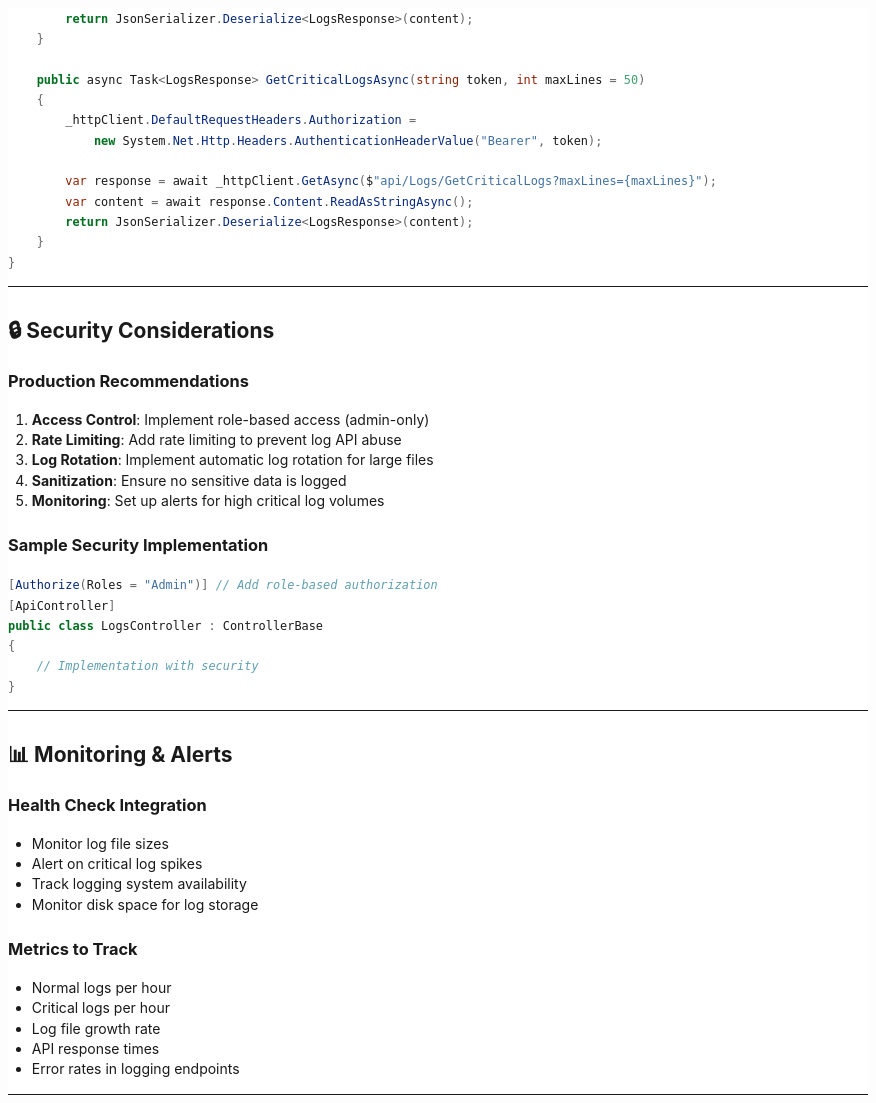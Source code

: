 ```csharp
        return JsonSerializer.Deserialize<LogsResponse>(content);
    }
    
    public async Task<LogsResponse> GetCriticalLogsAsync(string token, int maxLines = 50)
    {
        _httpClient.DefaultRequestHeaders.Authorization = 
            new System.Net.Http.Headers.AuthenticationHeaderValue("Bearer", token);
            
        var response = await _httpClient.GetAsync($"api/Logs/GetCriticalLogs?maxLines={maxLines}");
        var content = await response.Content.ReadAsStringAsync();
        return JsonSerializer.Deserialize<LogsResponse>(content);
    }
}
```

---

## 🔒 **Security Considerations**

### Production Recommendations
1. **Access Control**: Implement role-based access (admin-only)
2. **Rate Limiting**: Add rate limiting to prevent log API abuse
3. **Log Rotation**: Implement automatic log rotation for large files
4. **Sanitization**: Ensure no sensitive data is logged
5. **Monitoring**: Set up alerts for high critical log volumes

### Sample Security Implementation
```csharp
[Authorize(Roles = "Admin")] // Add role-based authorization
[ApiController]
public class LogsController : ControllerBase
{
    // Implementation with security
}
```

---

## 📊 **Monitoring & Alerts**

### Health Check Integration
- Monitor log file sizes
- Alert on critical log spikes
- Track logging system availability
- Monitor disk space for log storage

### Metrics to Track
- Normal logs per hour
- Critical logs per hour  
- Log file growth rate
- API response times
- Error rates in logging endpoints

---